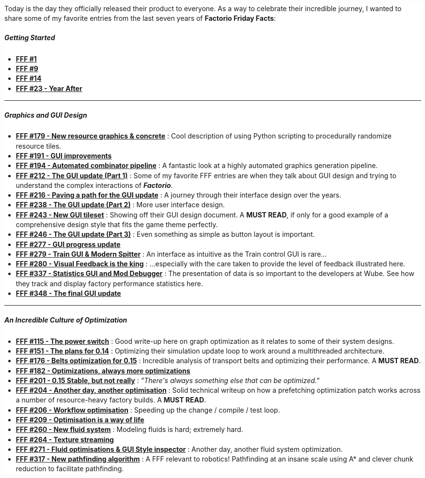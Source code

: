 Today is the day they officially released their product to everyone.
As a way to celebrate their incredible journey, I wanted to share some of my favorite entries from the last seven years of **Factorio Friday Facts**:

##### Getting Started
* **[FFF #1](https://factorio.com/blog/post/fff-1)**
* **[FFF #9](https://factorio.com/blog/post/fff-9)**
* **[FFF #14](https://factorio.com/blog/post/fff-14)**
* **[FFF #23 - Year After](https://factorio.com/blog/post/fff-23)**
<hr>

##### Graphics and GUI Design
* **[FFF #179 - New resource graphics & concrete](https://factorio.com/blog/post/fff-179)** : Cool description of using Python scripting to procedurally randomize resource tiles.
* **[FFF #191 - GUI improvements](https://factorio.com/blog/post/fff-191)**
* **[FFF #194 - Automated combinator pipeline](https://factorio.com/blog/post/fff-194)** : A fantastic look at a highly automated graphics generation pipeline.
* **[FFF #212 - The GUI update (Part 1)](https://factorio.com/blog/post/fff-212)** : Some of my favorite FFF entries are when they talk about GUI design and trying to understand the complex interactions of ***Factorio***.
* **[FFF #216 - Paving a path for the GUI update](https://factorio.com/blog/post/fff-216)** : A journey through their interface design over the years.
* **[FFF #238 - The GUI update (Part 2)](https://factorio.com/blog/post/fff-238)** : More user interface design.
* **[FFF #243 - New GUI tileset](https://factorio.com/blog/post/fff-243)** : Showing off their GUI design document. A **MUST READ**, if only for a good example of a comprehensive design style that fits the game theme perfectly.
* **[FFF #246 - The GUI update (Part 3)](https://factorio.com/blog/post/fff-246)** : Even something as simple as button layout is important.
* **[FFF #277 - GUI progress update](https://factorio.com/blog/post/fff-277)**
* **[FFF #279 - Train GUI & Modern Spitter](https://factorio.com/blog/post/fff-279)** : An interface as intuitive as the Train control GUI is rare...
* **[FFF #280 - Visual Feedback is the king](https://factorio.com/blog/post/fff-280)** : ...especially with the care taken to provide the level of feedback illustrated here.
* **[FFF #337 - Statistics GUI and Mod Debugger](https://factorio.com/blog/post/fff-337)** : The presentation of data is so important to the developers at Wube. See how they track and display factory performance statistics here.
* **[FFF #348 - The final GUI update](https://factorio.com/blog/post/fff-348)**
<hr>

##### An Incredible Culture of Optimization
* **[FFF #115 - The power switch](https://factorio.com/blog/post/fff-115)** : Good write-up here on graph optimization as it relates to some of their system designs.
* **[FFF #151 - The plans for 0.14](https://factorio.com/blog/post/fff-151)** : Optimizing their simulation update loop to work around a multithreaded architecture.
* **[FFF #176 - Belts optimization for 0.15](https://factorio.com/blog/post/fff-176)** : Incredible analysis of transport belts and optimizing their performance. A **MUST READ**.
* **[FFF #182 - Optimizations, always more optimizations](https://factorio.com/blog/post/fff-182)**
* **[FFF #201 - 0.15 Stable, but not really](https://factorio.com/blog/post/fff-201)** : *"There's always something else that can be optimized."*
* **[FFF #204 - Another day, another optimisation](https://factorio.com/blog/post/fff-204)** : Solid technical writeup on how a prefetching optimization patch works across a number of resource-heavy factory builds. A **MUST READ**.
* **[FFF #206 - Workflow optimisation](https://factorio.com/blog/post/fff-206)** : Speeding up the change / compile / test loop.
* **[FFF #209 - Optimisation is a way of life](https://factorio.com/blog/post/fff-209)**
* **[FFF #260 - New fluid system](https://factorio.com/blog/post/fff-260)** : Modeling fluids is hard; extremely hard.
* **[FFF #264 - Texture streaming](https://factorio.com/blog/post/fff-264)**
* **[FFF #271 - Fluid optimisations & GUI Style inspector](https://factorio.com/blog/post/fff-271)** : Another day, another fluid system optimization.
* **[FFF #317 - New pathfinding algorithm](https://factorio.com/blog/post/fff-317)** : A FFF relevant to robotics! Pathfinding at an insane scale using A* and clever chunk reduction to facilitate pathfinding.